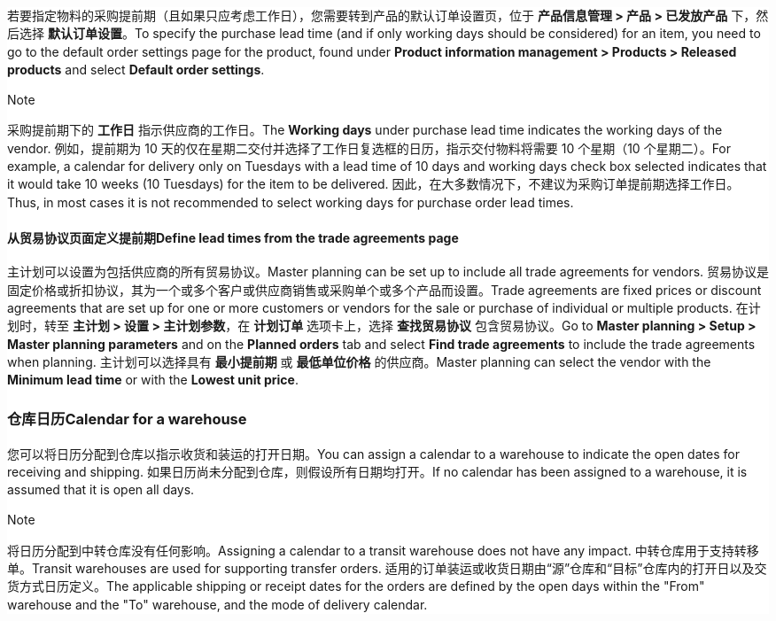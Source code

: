<span data-ttu-id="b3d78-147">若要指定物料的采购提前期（且如果只应考虑工作日），您需要转到产品的默认订单设置页，位于 **产品信息管理 > 产品 > 已发放产品** 下，然后选择 **默认订单设置**。</span><span class="sxs-lookup"><span data-stu-id="b3d78-147">To specify the purchase lead time (and if only working days should be considered) for an item, you need to go to the default order settings page for the product, found under **Product information management > Products > Released products** and select **Default order settings**.</span></span> 

> [!Note]
> <span data-ttu-id="b3d78-148">采购提前期下的 **工作日** 指示供应商的工作日。</span><span class="sxs-lookup"><span data-stu-id="b3d78-148">The **Working days** under purchase lead time indicates the working days of the vendor.</span></span> <span data-ttu-id="b3d78-149">例如，提前期为 10 天的仅在星期二交付并选择了工作日复选框的日历，指示交付物料将需要 10 个星期（10 个星期二）。</span><span class="sxs-lookup"><span data-stu-id="b3d78-149">For example, a calendar for delivery only on Tuesdays with a lead time of 10 days and working days check box selected indicates that it would take 10 weeks (10 Tuesdays) for the item to be delivered.</span></span>
<span data-ttu-id="b3d78-150">因此，在大多数情况下，不建议为采购订单提前期选择工作日。</span><span class="sxs-lookup"><span data-stu-id="b3d78-150">Thus, in most cases it is not recommended to select working days for purchase order lead times.</span></span>

#### <a name="define-lead-times-from-the-trade-agreements-page"></a><span data-ttu-id="b3d78-151">从贸易协议页面定义提前期</span><span class="sxs-lookup"><span data-stu-id="b3d78-151">Define lead times from the trade agreements page</span></span>

<span data-ttu-id="b3d78-152">主计划可以设置为包括供应商的所有贸易协议。</span><span class="sxs-lookup"><span data-stu-id="b3d78-152">Master planning can be set up to include all trade agreements for vendors.</span></span> <span data-ttu-id="b3d78-153">贸易协议是固定价格或折扣协议，其为一个或多个客户或供应商销售或采购单个或多个产品而设置。</span><span class="sxs-lookup"><span data-stu-id="b3d78-153">Trade agreements are fixed prices or discount agreements that are set up for one or more customers or vendors for the sale or purchase of individual or multiple products.</span></span> <span data-ttu-id="b3d78-154">在计划时，转至 **主计划 > 设置 > 主计划参数**，在 **计划订单** 选项卡上，选择 **查找贸易协议** 包含贸易协议。</span><span class="sxs-lookup"><span data-stu-id="b3d78-154">Go to **Master planning > Setup > Master planning parameters** and on the **Planned orders** tab and select **Find trade agreements** to include the trade agreements when planning.</span></span> <span data-ttu-id="b3d78-155">主计划可以选择具有 **最小提前期** 或 **最低单位价格** 的供应商。</span><span class="sxs-lookup"><span data-stu-id="b3d78-155">Master planning can select the vendor with the **Minimum lead time** or with the **Lowest unit price**.</span></span>

### <a name="calendar-for-a-warehouse"></a><span data-ttu-id="b3d78-156">仓库日历</span><span class="sxs-lookup"><span data-stu-id="b3d78-156">Calendar for a warehouse</span></span>
<span data-ttu-id="b3d78-157">您可以将日历分配到仓库以指示收货和装运的打开日期。</span><span class="sxs-lookup"><span data-stu-id="b3d78-157">You can assign a calendar to a warehouse to indicate the open dates for receiving and shipping.</span></span> <span data-ttu-id="b3d78-158">如果日历尚未分配到仓库，则假设所有日期均打开。</span><span class="sxs-lookup"><span data-stu-id="b3d78-158">If no calendar has been assigned to a warehouse, it is assumed that it is open all days.</span></span> 

> [!Note]
> <span data-ttu-id="b3d78-159">将日历分配到中转仓库没有任何影响。</span><span class="sxs-lookup"><span data-stu-id="b3d78-159">Assigning a calendar to a transit warehouse does not have any impact.</span></span> <span data-ttu-id="b3d78-160">中转仓库用于支持转移单。</span><span class="sxs-lookup"><span data-stu-id="b3d78-160">Transit warehouses are used for supporting transfer orders.</span></span> <span data-ttu-id="b3d78-161">适用的订单装运或收货日期由“源”仓库和“目标”仓库内的打开日以及交货方式日历定义。</span><span class="sxs-lookup"><span data-stu-id="b3d78-161">The applicable shipping or receipt dates for the orders are defined by the open days within the "From" warehouse and the "To" warehouse, and the mode of delivery calendar.</span></span>
